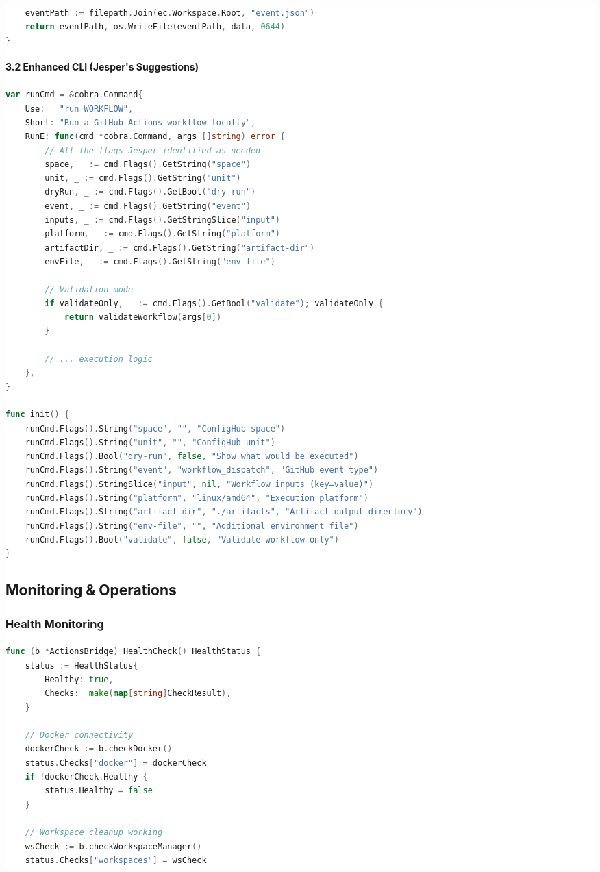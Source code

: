 ```go
    eventPath := filepath.Join(ec.Workspace.Root, "event.json")
    return eventPath, os.WriteFile(eventPath, data, 0644)
}
```

#### 3.2 Enhanced CLI (Jesper's Suggestions)
```go
var runCmd = &cobra.Command{
    Use:   "run WORKFLOW",
    Short: "Run a GitHub Actions workflow locally",
    RunE: func(cmd *cobra.Command, args []string) error {
        // All the flags Jesper identified as needed
        space, _ := cmd.Flags().GetString("space")
        unit, _ := cmd.Flags().GetString("unit")
        dryRun, _ := cmd.Flags().GetBool("dry-run")
        event, _ := cmd.Flags().GetString("event")
        inputs, _ := cmd.Flags().GetStringSlice("input")
        platform, _ := cmd.Flags().GetString("platform")
        artifactDir, _ := cmd.Flags().GetString("artifact-dir")
        envFile, _ := cmd.Flags().GetString("env-file")
        
        // Validation mode
        if validateOnly, _ := cmd.Flags().GetBool("validate"); validateOnly {
            return validateWorkflow(args[0])
        }
        
        // ... execution logic
    },
}

func init() {
    runCmd.Flags().String("space", "", "ConfigHub space")
    runCmd.Flags().String("unit", "", "ConfigHub unit")
    runCmd.Flags().Bool("dry-run", false, "Show what would be executed")
    runCmd.Flags().String("event", "workflow_dispatch", "GitHub event type")
    runCmd.Flags().StringSlice("input", nil, "Workflow inputs (key=value)")
    runCmd.Flags().String("platform", "linux/amd64", "Execution platform")
    runCmd.Flags().String("artifact-dir", "./artifacts", "Artifact output directory")
    runCmd.Flags().String("env-file", "", "Additional environment file")
    runCmd.Flags().Bool("validate", false, "Validate workflow only")
}
```

## Monitoring & Operations

### Health Monitoring
```go
func (b *ActionsBridge) HealthCheck() HealthStatus {
    status := HealthStatus{
        Healthy: true,
        Checks:  make(map[string]CheckResult),
    }

    // Docker connectivity
    dockerCheck := b.checkDocker()
    status.Checks["docker"] = dockerCheck
    if !dockerCheck.Healthy {
        status.Healthy = false
    }

    // Workspace cleanup working
    wsCheck := b.checkWorkspaceManager()
    status.Checks["workspaces"] = wsCheck
```